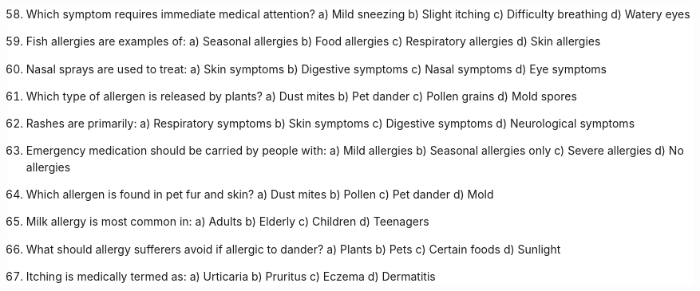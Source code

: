 58. Which symptom requires immediate medical attention?
    a) Mild sneezing
    b) Slight itching
    c) Difficulty breathing
    d) Watery eyes

59. Fish allergies are examples of:
    a) Seasonal allergies
    b) Food allergies
    c) Respiratory allergies
    d) Skin allergies

60. Nasal sprays are used to treat:
    a) Skin symptoms
    b) Digestive symptoms
    c) Nasal symptoms
    d) Eye symptoms

61. Which type of allergen is released by plants?
    a) Dust mites
    b) Pet dander
    c) Pollen grains
    d) Mold spores

62. Rashes are primarily:
    a) Respiratory symptoms
    b) Skin symptoms
    c) Digestive symptoms
    d) Neurological symptoms

63. Emergency medication should be carried by people with:
    a) Mild allergies
    b) Seasonal allergies only
    c) Severe allergies
    d) No allergies

64. Which allergen is found in pet fur and skin?
    a) Dust mites
    b) Pollen
    c) Pet dander
    d) Mold

65. Milk allergy is most common in:
    a) Adults
    b) Elderly
    c) Children
    d) Teenagers

66. What should allergy sufferers avoid if allergic to dander?
    a) Plants
    b) Pets
    c) Certain foods
    d) Sunlight

67. Itching is medically termed as:
    a) Urticaria
    b) Pruritus
    c) Eczema
    d) Dermatitis
